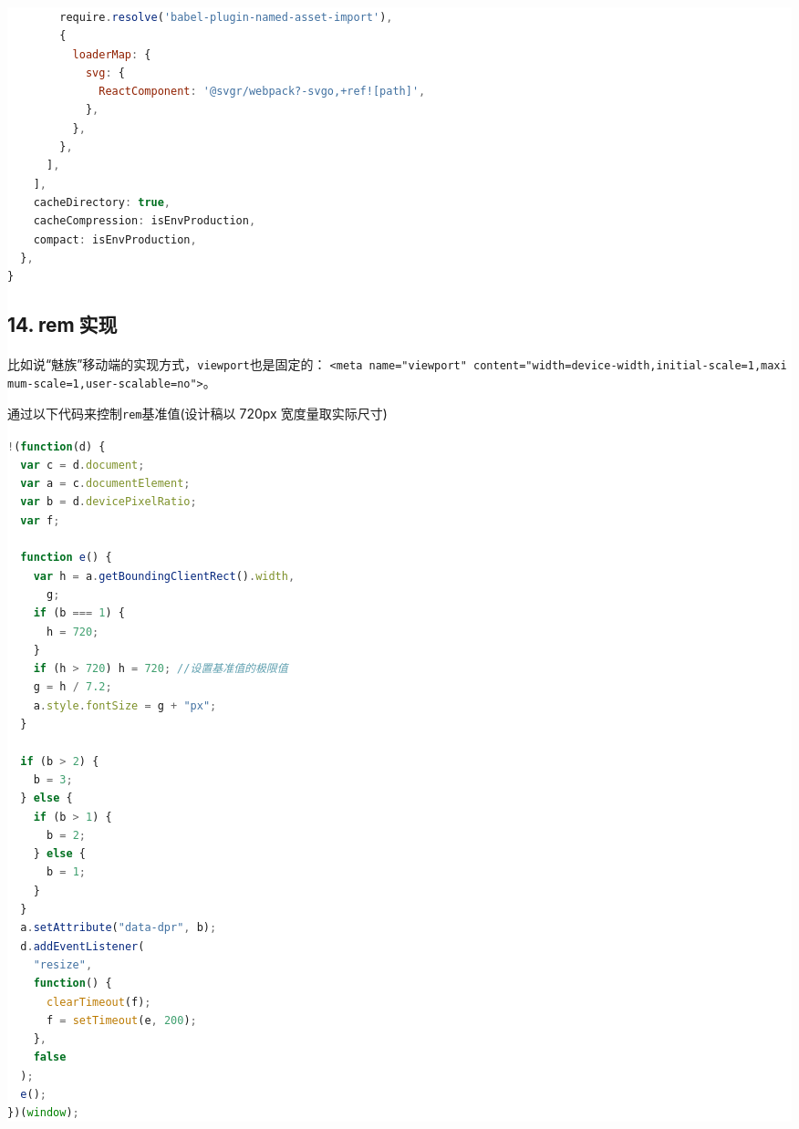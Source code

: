    ```js
           require.resolve('babel-plugin-named-asset-import'),
           {
             loaderMap: {
               svg: {
                 ReactComponent: '@svgr/webpack?-svgo,+ref![path]',
               },
             },
           },
         ],
       ],
       cacheDirectory: true,
       cacheCompression: isEnvProduction,
       compact: isEnvProduction,
     },
   }
   ```

## 14. rem 实现

比如说“魅族”移动端的实现方式，`viewport`也是固定的：
`<meta name="viewport" content="width=device-width,initial-scale=1,maximum-scale=1,user-scalable=no">`。

通过以下代码来控制`rem`基准值(设计稿以 720px 宽度量取实际尺寸)

```js
!(function(d) {
  var c = d.document;
  var a = c.documentElement;
  var b = d.devicePixelRatio;
  var f;

  function e() {
    var h = a.getBoundingClientRect().width,
      g;
    if (b === 1) {
      h = 720;
    }
    if (h > 720) h = 720; //设置基准值的极限值
    g = h / 7.2;
    a.style.fontSize = g + "px";
  }

  if (b > 2) {
    b = 3;
  } else {
    if (b > 1) {
      b = 2;
    } else {
      b = 1;
    }
  }
  a.setAttribute("data-dpr", b);
  d.addEventListener(
    "resize",
    function() {
      clearTimeout(f);
      f = setTimeout(e, 200);
    },
    false
  );
  e();
})(window);
```